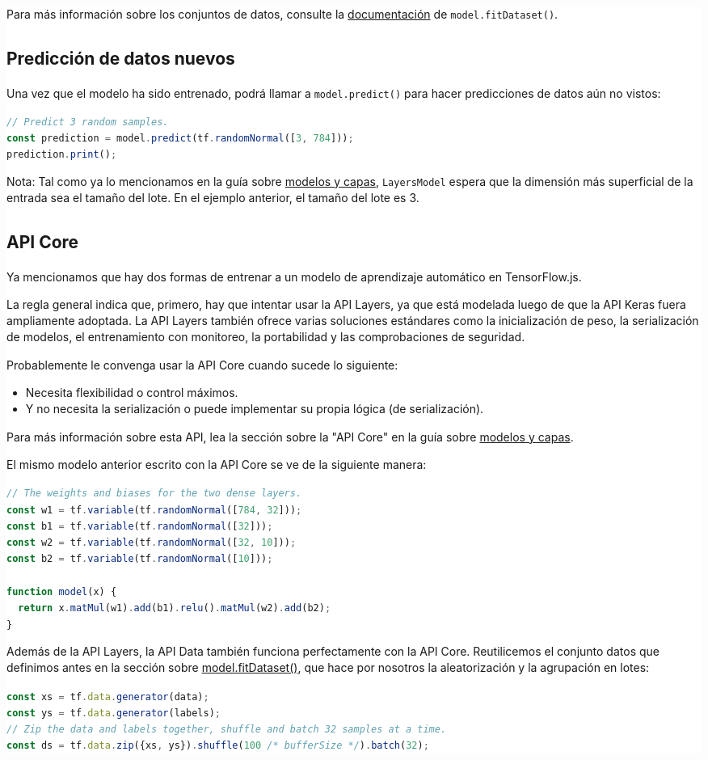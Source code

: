 Para más información sobre los conjuntos de datos, consulte la [documentación](https://js.tensorflow.org/api/latest/#tf.Model.fitDataset) de `model.fitDataset()`.

## Predicción de datos nuevos

Una vez que el modelo ha sido entrenado, podrá llamar a `model.predict()` para hacer predicciones de datos aún no vistos:

```js
// Predict 3 random samples.
const prediction = model.predict(tf.randomNormal([3, 784]));
prediction.print();
```

Nota: Tal como ya lo mencionamos en la guía sobre [modelos y capas](models_and_layers), `LayersModel` espera que la dimensión más superficial de la entrada sea el tamaño del lote. En el ejemplo anterior, el tamaño del lote es 3.

## API Core

Ya mencionamos que hay dos formas de entrenar a un modelo de aprendizaje automático en TensorFlow.js.

La regla general indica que, primero, hay que intentar usar la API Layers, ya que está modelada luego de que la API Keras fuera ampliamente adoptada. La API Layers también ofrece varias soluciones estándares como la inicialización de peso, la serialización de modelos, el entrenamiento con monitoreo, la portabilidad y las comprobaciones de seguridad.

Probablemente le convenga usar la API Core cuando sucede lo siguiente:

- Necesita flexibilidad o control máximos.
- Y no necesita la serialización o puede implementar su propia lógica (de serialización).

Para más información sobre esta API, lea la sección sobre la "API Core" en la guía sobre [modelos y capas](models_and_layers.md).

El mismo modelo anterior escrito con la API Core se ve de la siguiente manera:

```js
// The weights and biases for the two dense layers.
const w1 = tf.variable(tf.randomNormal([784, 32]));
const b1 = tf.variable(tf.randomNormal([32]));
const w2 = tf.variable(tf.randomNormal([32, 10]));
const b2 = tf.variable(tf.randomNormal([10]));

function model(x) {
  return x.matMul(w1).add(b1).relu().matMul(w2).add(b2);
}
```

Además de la API Layers, la API Data también funciona perfectamente con la API Core. Reutilicemos el conjunto datos que definimos antes en la sección sobre [model.fitDataset()](#model.fitDataset()), que hace por nosotros la aleatorización y la agrupación en lotes:

```js
const xs = tf.data.generator(data);
const ys = tf.data.generator(labels);
// Zip the data and labels together, shuffle and batch 32 samples at a time.
const ds = tf.data.zip({xs, ys}).shuffle(100 /* bufferSize */).batch(32);
```

